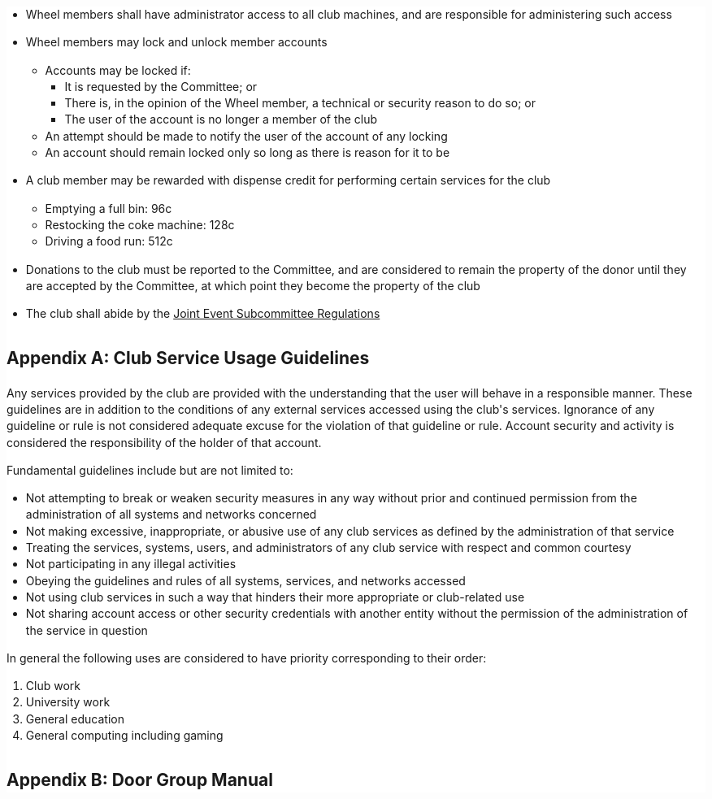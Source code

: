- Wheel members shall have administrator access to all club machines, and are responsible for administering such access

- Wheel members may lock and unlock member accounts
	- Accounts may be locked if:
		- It is requested by the Committee; or
		- There is, in the opinion of the Wheel member, a technical or security reason to do so; or
		- The user of the account is no longer a member of the club
	- An attempt should be made to notify the user of the account of any locking
	- An account should remain locked only so long as there is reason for it to be

- A club member may be rewarded with dispense credit for performing certain services for the club
	- Emptying a full bin: 96c
	- Restocking the coke machine: 128c
	- Driving a food run: 512c

- Donations to the club must be reported to the Committee, and are considered to remain the property of the donor until they are accepted by the Committee, at which point they become the property of the club

- The club shall abide by the [Joint Event Subcommittee Regulations](https://github.com/gozzarda/subcommittee_regulations)

Appendix A: Club Service Usage Guidelines <a name="usage_guidelines"></a>
-----------------------------------------

Any services provided by the club are provided with the understanding that the user will behave in a responsible manner. These guidelines are in addition to the conditions of any external services accessed using the club's services. Ignorance of any guideline or rule is not considered adequate excuse for the violation of that guideline or rule. Account security and activity is considered the responsibility of the holder of that account.

Fundamental guidelines include but are not limited to:

- Not attempting to break or weaken security measures in any way without prior and continued permission from the administration of all systems and networks concerned
- Not making excessive, inappropriate, or abusive use of any club services as defined by the administration of that service
- Treating the services, systems, users, and administrators of any club service with respect and common courtesy
- Not participating in any illegal activities
- Obeying the guidelines and rules of all systems, services, and networks accessed
- Not using club services in such a way that hinders their more appropriate or club-related use
- Not sharing account access or other security credentials with another entity without the permission of the administration of the service in question

In general the following uses are considered to have priority corresponding to their order:

1. Club work
2. University work
3. General education
4. General computing including gaming

Appendix B: Door Group Manual <a name="door_manual"></a>
-----------------------------
